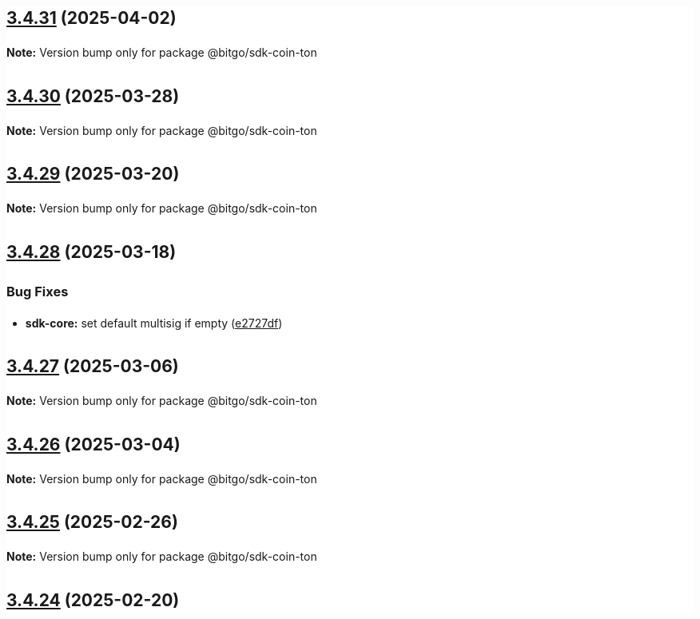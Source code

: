 ## [3.4.31](https://github.com/BitGo/BitGoJS/compare/@bitgo/sdk-coin-ton@3.4.30...@bitgo/sdk-coin-ton@3.4.31) (2025-04-02)

**Note:** Version bump only for package @bitgo/sdk-coin-ton

## [3.4.30](https://github.com/BitGo/BitGoJS/compare/@bitgo/sdk-coin-ton@3.4.29...@bitgo/sdk-coin-ton@3.4.30) (2025-03-28)

**Note:** Version bump only for package @bitgo/sdk-coin-ton

## [3.4.29](https://github.com/BitGo/BitGoJS/compare/@bitgo/sdk-coin-ton@3.4.28...@bitgo/sdk-coin-ton@3.4.29) (2025-03-20)

**Note:** Version bump only for package @bitgo/sdk-coin-ton

## [3.4.28](https://github.com/BitGo/BitGoJS/compare/@bitgo/sdk-coin-ton@3.4.27...@bitgo/sdk-coin-ton@3.4.28) (2025-03-18)

### Bug Fixes

- **sdk-core:** set default multisig if empty ([e2727df](https://github.com/BitGo/BitGoJS/commit/e2727dfc89dd314a607b737e761e5eff824606af))

## [3.4.27](https://github.com/BitGo/BitGoJS/compare/@bitgo/sdk-coin-ton@3.4.26...@bitgo/sdk-coin-ton@3.4.27) (2025-03-06)

**Note:** Version bump only for package @bitgo/sdk-coin-ton

## [3.4.26](https://github.com/BitGo/BitGoJS/compare/@bitgo/sdk-coin-ton@3.4.23...@bitgo/sdk-coin-ton@3.4.26) (2025-03-04)

**Note:** Version bump only for package @bitgo/sdk-coin-ton

## [3.4.25](https://github.com/BitGo/BitGoJS/compare/@bitgo/sdk-coin-ton@3.4.23...@bitgo/sdk-coin-ton@3.4.25) (2025-02-26)

**Note:** Version bump only for package @bitgo/sdk-coin-ton

## [3.4.24](https://github.com/BitGo/BitGoJS/compare/@bitgo/sdk-coin-ton@3.4.23...@bitgo/sdk-coin-ton@3.4.24) (2025-02-20)
